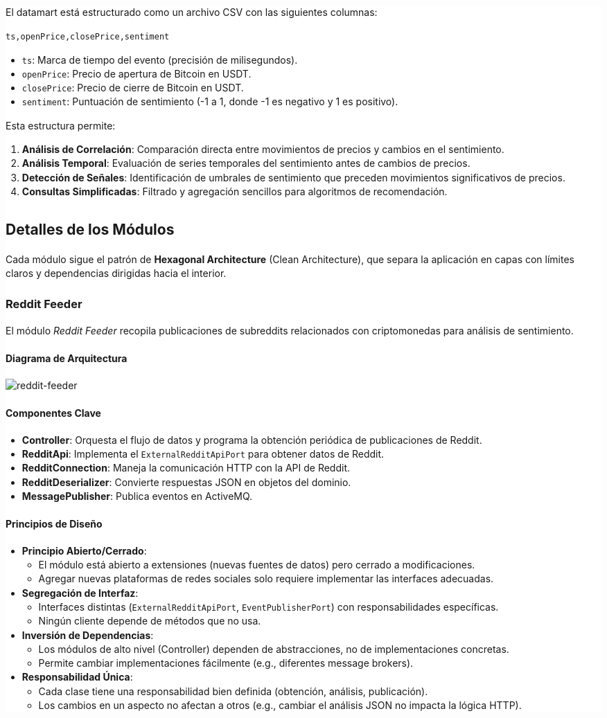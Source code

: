 El datamart está estructurado como un archivo CSV con las siguientes columnas:

```csv
ts,openPrice,closePrice,sentiment
```

- `ts`: Marca de tiempo del evento (precisión de milisegundos).
- `openPrice`: Precio de apertura de Bitcoin en USDT.
- `closePrice`: Precio de cierre de Bitcoin en USDT.
- `sentiment`: Puntuación de sentimiento (-1 a 1, donde -1 es negativo y 1 es positivo).

Esta estructura permite:
1. **Análisis de Correlación**: Comparación directa entre movimientos de precios y cambios en el sentimiento.
2. **Análisis Temporal**: Evaluación de series temporales del sentimiento antes de cambios de precios.
3. **Detección de Señales**: Identificación de umbrales de sentimiento que preceden movimientos significativos de precios.
4. **Consultas Simplificadas**: Filtrado y agregación sencillos para algoritmos de recomendación.

## Detalles de los Módulos

Cada módulo sigue el patrón de **Hexagonal Architecture** (Clean Architecture), que separa la aplicación en capas con límites claros y dependencias dirigidas hacia el interior.

### Reddit Feeder

El módulo *Reddit Feeder* recopila publicaciones de subreddits relacionados con criptomonedas para análisis de sentimiento.

#### Diagrama de Arquitectura

![reddit-feeder](diagrams/reddit-feeder-diagram.png)

#### Componentes Clave

- **Controller**: Orquesta el flujo de datos y programa la obtención periódica de publicaciones de Reddit.
- **RedditApi**: Implementa el `ExternalRedditApiPort` para obtener datos de Reddit.
- **RedditConnection**: Maneja la comunicación HTTP con la API de Reddit.
- **RedditDeserializer**: Convierte respuestas JSON en objetos del dominio.
- **MessagePublisher**: Publica eventos en ActiveMQ.

#### Principios de Diseño

- **Principio Abierto/Cerrado**:
  - El módulo está abierto a extensiones (nuevas fuentes de datos) pero cerrado a modificaciones.
  - Agregar nuevas plataformas de redes sociales solo requiere implementar las interfaces adecuadas.
- **Segregación de Interfaz**:
  - Interfaces distintas (`ExternalRedditApiPort`, `EventPublisherPort`) con responsabilidades específicas.
  - Ningún cliente depende de métodos que no usa.
- **Inversión de Dependencias**:
  - Los módulos de alto nivel (Controller) dependen de abstracciones, no de implementaciones concretas.
  - Permite cambiar implementaciones fácilmente (e.g., diferentes message brokers).
- **Responsabilidad Única**:
  - Cada clase tiene una responsabilidad bien definida (obtención, análisis, publicación).
  - Los cambios en un aspecto no afectan a otros (e.g., cambiar el análisis JSON no impacta la lógica HTTP).
